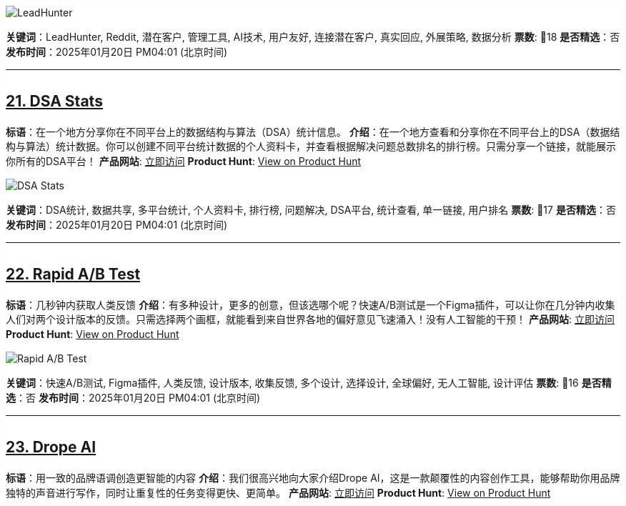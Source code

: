 ![LeadHunter](https://ph-files.imgix.net/5afbcc45-a2a1-417d-8d68-71cfe5f4168d.png?auto=format&fit=crop&frame=1&h=512&w=1024)

**关键词**：LeadHunter, Reddit, 潜在客户, 管理工具, AI技术, 用户友好, 连接潜在客户, 真实回应, 外展策略, 数据分析
**票数**: 🔺18
**是否精选**：否
**发布时间**：2025年01月20日 PM04:01 (北京时间)

---

## [21. DSA Stats](https://www.producthunt.com/posts/dsa-stats?utm_campaign=producthunt-api&utm_medium=api-v2&utm_source=Application%3A+My_PH_APP+%28ID%3A+138680%29)
**标语**：在一个地方分享你在不同平台上的数据结构与算法（DSA）统计信息。
**介绍**：在一个地方查看和分享你在不同平台上的DSA（数据结构与算法）统计数据。你可以创建不同平台统计数据的个人资料卡，并查看根据解决问题总数排名的排行榜。只需分享一个链接，就能展示你所有的DSA平台！
**产品网站**: [立即访问](https://www.producthunt.com/r/WDNMZJRWYAEAOS?utm_campaign=producthunt-api&utm_medium=api-v2&utm_source=Application%3A+My_PH_APP+%28ID%3A+138680%29)
**Product Hunt**: [View on Product Hunt](https://www.producthunt.com/posts/dsa-stats?utm_campaign=producthunt-api&utm_medium=api-v2&utm_source=Application%3A+My_PH_APP+%28ID%3A+138680%29)

![DSA Stats](https://ph-files.imgix.net/cb1f632a-404d-444a-9273-296beb2d17e5.jpeg?auto=format&fit=crop&frame=1&h=512&w=1024)

**关键词**：DSA统计, 数据共享, 多平台统计, 个人资料卡, 排行榜, 问题解决, DSA平台, 统计查看, 单一链接, 用户排名
**票数**: 🔺17
**是否精选**：否
**发布时间**：2025年01月20日 PM04:01 (北京时间)

---

## [22. Rapid A/B Test](https://www.producthunt.com/posts/rapid-a-b-test?utm_campaign=producthunt-api&utm_medium=api-v2&utm_source=Application%3A+My_PH_APP+%28ID%3A+138680%29)
**标语**：几秒钟内获取人类反馈
**介绍**：有多种设计，更多的创意，但该选哪个呢？快速A/B测试是一个Figma插件，可以让你在几分钟内收集人们对两个设计版本的反馈。只需选择两个画框，就能看到来自世界各地的偏好意见飞速涌入！没有人工智能的干预！
**产品网站**: [立即访问](https://www.producthunt.com/r/MLKHIKPQHHWWNR?utm_campaign=producthunt-api&utm_medium=api-v2&utm_source=Application%3A+My_PH_APP+%28ID%3A+138680%29)
**Product Hunt**: [View on Product Hunt](https://www.producthunt.com/posts/rapid-a-b-test?utm_campaign=producthunt-api&utm_medium=api-v2&utm_source=Application%3A+My_PH_APP+%28ID%3A+138680%29)

![Rapid A/B Test](https://ph-files.imgix.net/51959b5d-99eb-466c-8bf9-d5db133b0eb0.png?auto=format&fit=crop&frame=1&h=512&w=1024)

**关键词**：快速A/B测试, Figma插件, 人类反馈, 设计版本, 收集反馈, 多个设计, 选择设计, 全球偏好, 无人工智能, 设计评估
**票数**: 🔺16
**是否精选**：否
**发布时间**：2025年01月20日 PM04:01 (北京时间)

---

## [23. Drope AI](https://www.producthunt.com/posts/drope-ai?utm_campaign=producthunt-api&utm_medium=api-v2&utm_source=Application%3A+My_PH_APP+%28ID%3A+138680%29)
**标语**：用一致的品牌语调创造更智能的内容
**介绍**：我们很高兴地向大家介绍Drope AI，这是一款颠覆性的内容创作工具，能够帮助你用品牌独特的声音进行写作，同时让重复性的任务变得更快、更简单。
**产品网站**: [立即访问](https://www.producthunt.com/r/HY72DAHFJKUBU4?utm_campaign=producthunt-api&utm_medium=api-v2&utm_source=Application%3A+My_PH_APP+%28ID%3A+138680%29)
**Product Hunt**: [View on Product Hunt](https://www.producthunt.com/posts/drope-ai?utm_campaign=producthunt-api&utm_medium=api-v2&utm_source=Application%3A+My_PH_APP+%28ID%3A+138680%29)
